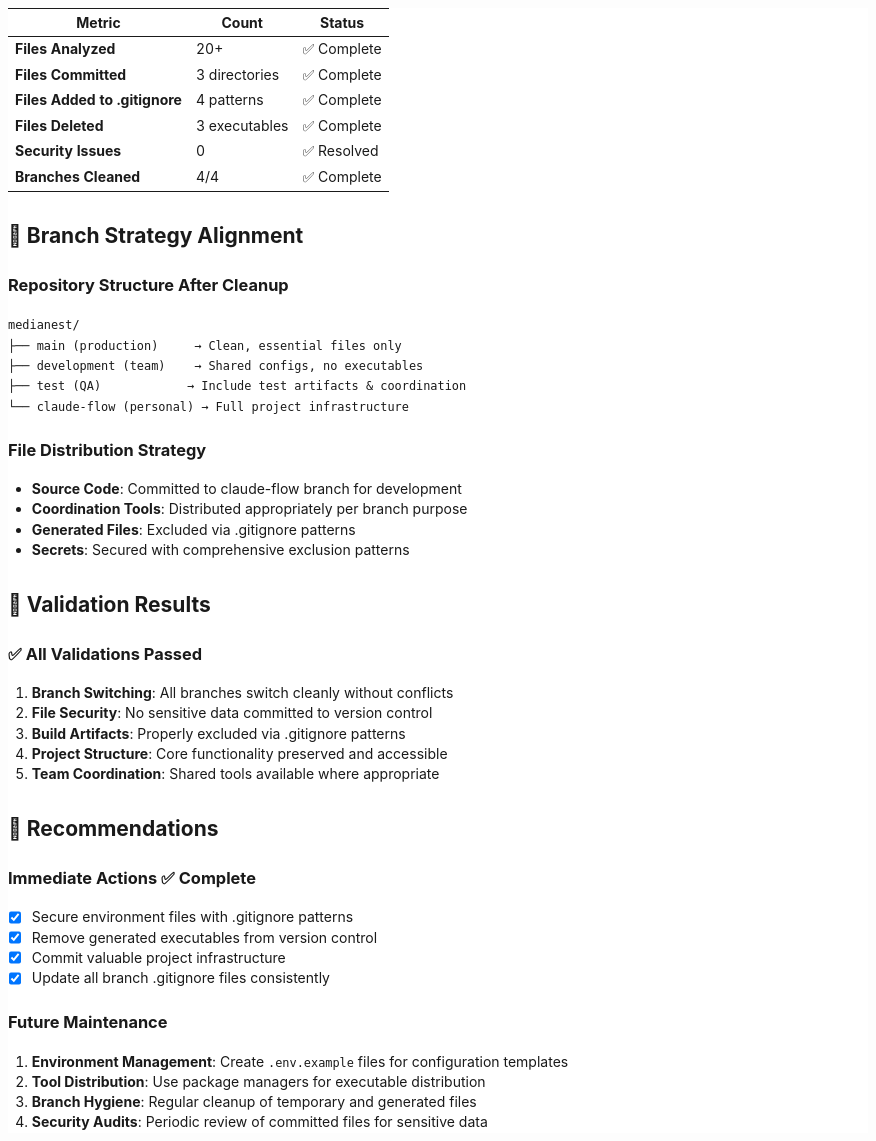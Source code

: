 | Metric | Count | Status |
|--------|-------|--------|
| **Files Analyzed** | 20+ | ✅ Complete |
| **Files Committed** | 3 directories | ✅ Complete |
| **Files Added to .gitignore** | 4 patterns | ✅ Complete |
| **Files Deleted** | 3 executables | ✅ Complete |
| **Security Issues** | 0 | ✅ Resolved |
| **Branches Cleaned** | 4/4 | ✅ Complete |

## 🎯 Branch Strategy Alignment

### Repository Structure After Cleanup
```
medianest/
├── main (production)     → Clean, essential files only
├── development (team)    → Shared configs, no executables  
├── test (QA)            → Include test artifacts & coordination
└── claude-flow (personal) → Full project infrastructure
```

### File Distribution Strategy
- **Source Code**: Committed to claude-flow branch for development
- **Coordination Tools**: Distributed appropriately per branch purpose  
- **Generated Files**: Excluded via .gitignore patterns
- **Secrets**: Secured with comprehensive exclusion patterns

## 🔄 Validation Results

### ✅ **All Validations Passed**
1. **Branch Switching**: All branches switch cleanly without conflicts
2. **File Security**: No sensitive data committed to version control
3. **Build Artifacts**: Properly excluded via .gitignore patterns  
4. **Project Structure**: Core functionality preserved and accessible
5. **Team Coordination**: Shared tools available where appropriate

## 🚨 Recommendations

### **Immediate Actions** ✅ Complete
- [x] Secure environment files with .gitignore patterns
- [x] Remove generated executables from version control
- [x] Commit valuable project infrastructure 
- [x] Update all branch .gitignore files consistently

### **Future Maintenance**
1. **Environment Management**: Create `.env.example` files for configuration templates
2. **Tool Distribution**: Use package managers for executable distribution
3. **Branch Hygiene**: Regular cleanup of temporary and generated files
4. **Security Audits**: Periodic review of committed files for sensitive data
